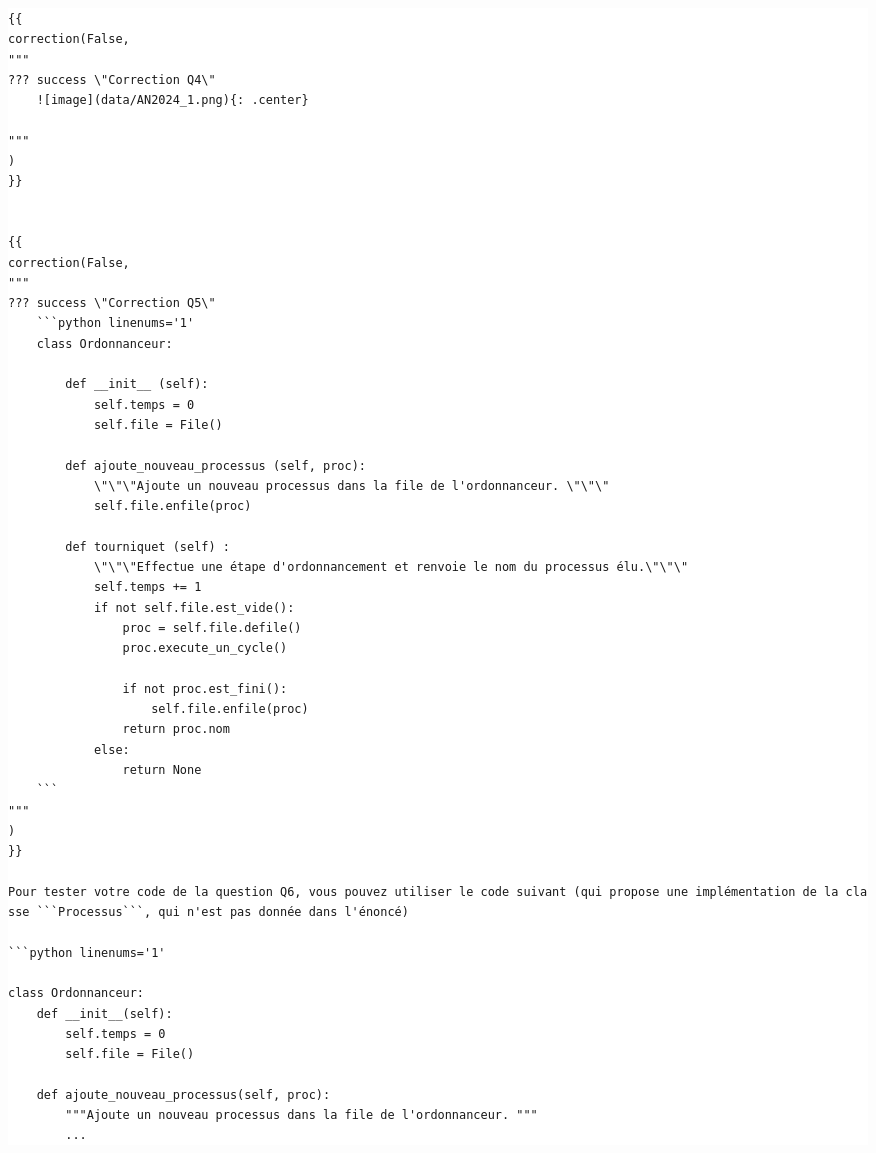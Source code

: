     {{
    correction(False,
    """
    ??? success \"Correction Q4\" 
        ![image](data/AN2024_1.png){: .center}
        
    """
    )
    }}


    {{
    correction(False,
    """
    ??? success \"Correction Q5\" 
        ```python linenums='1'
        class Ordonnanceur:
	
            def __init__ (self):
                self.temps = 0
                self.file = File()
                
            def ajoute_nouveau_processus (self, proc):
                \"\"\"Ajoute un nouveau processus dans la file de l'ordonnanceur. \"\"\"
                self.file.enfile(proc)
                
            def tourniquet (self) :
                \"\"\"Effectue une étape d'ordonnancement et renvoie le nom du processus élu.\"\"\"
                self.temps += 1
                if not self.file.est_vide():
                    proc = self.file.defile()
                    proc.execute_un_cycle()

                    if not proc.est_fini():
                        self.file.enfile(proc)
                    return proc.nom
                else:
                    return None
        ```
    """
    )
    }}

    Pour tester votre code de la question Q6, vous pouvez utiliser le code suivant (qui propose une implémentation de la classe ```Processus```, qui n'est pas donnée dans l'énoncé)

    ```python linenums='1'

    class Ordonnanceur:	
        def __init__(self):
            self.temps = 0
            self.file = File()
            
        def ajoute_nouveau_processus(self, proc):
            """Ajoute un nouveau processus dans la file de l'ordonnanceur. """
            ...
            